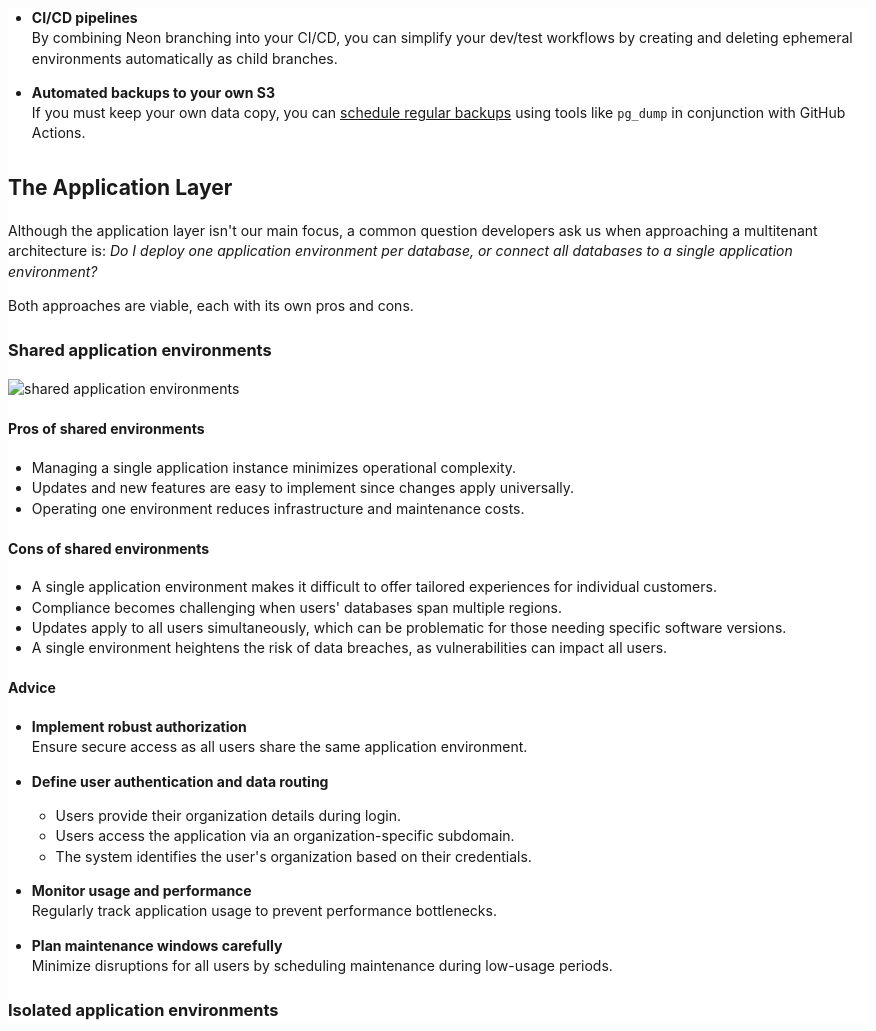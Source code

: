 - **CI/CD pipelines**  
  By combining Neon branching into your CI/CD, you can simplify your dev/test workflows by creating and deleting ephemeral environments automatically as child branches.

- **Automated backups to your own S3**  
  If you must keep your own data copy, you can [schedule regular backups](/docs/manage/backups-aws-s3-backup-part-2) using tools like `pg_dump` in conjunction with GitHub Actions.

## The Application Layer

Although the application layer isn't our main focus, a common question developers ask us when approaching a multitenant architecture is: _Do I deploy one application environment per database, or connect all databases to a single application environment?_

Both approaches are viable, each with its own pros and cons.

### Shared application environments

![shared application environments](/docs/use-cases/shared_application_environments.png)

#### Pros of shared environments

- Managing a single application instance minimizes operational complexity.
- Updates and new features are easy to implement since changes apply universally.
- Operating one environment reduces infrastructure and maintenance costs.

#### Cons of shared environments

- A single application environment makes it difficult to offer tailored experiences for individual customers.
- Compliance becomes challenging when users' databases span multiple regions.
- Updates apply to all users simultaneously, which can be problematic for those needing specific software versions.
- A single environment heightens the risk of data breaches, as vulnerabilities can impact all users.

#### Advice

- **Implement robust authorization**  
  Ensure secure access as all users share the same application environment.

- **Define user authentication and data routing**
  - Users provide their organization details during login.
  - Users access the application via an organization-specific subdomain.
  - The system identifies the user's organization based on their credentials.

- **Monitor usage and performance**  
  Regularly track application usage to prevent performance bottlenecks.

- **Plan maintenance windows carefully**  
  Minimize disruptions for all users by scheduling maintenance during low-usage periods.

### Isolated application environments
